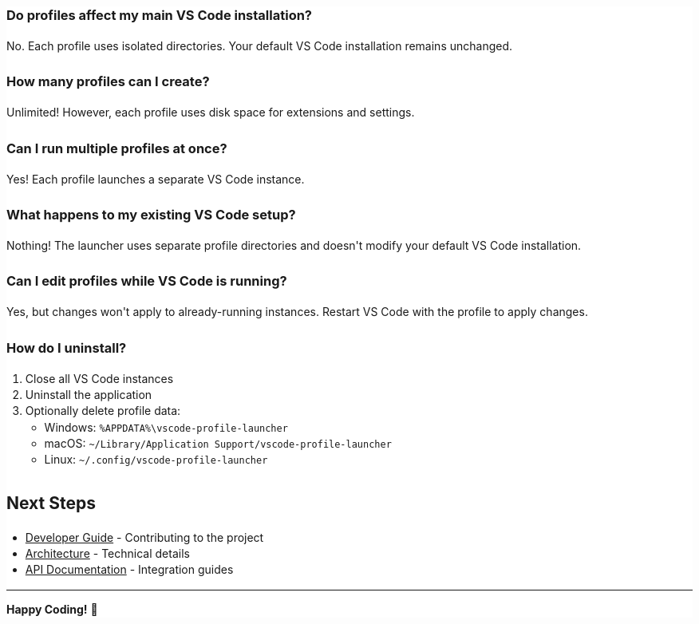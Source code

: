 ### Do profiles affect my main VS Code installation?

No. Each profile uses isolated directories. Your default VS Code installation remains unchanged.

### How many profiles can I create?

Unlimited! However, each profile uses disk space for extensions and settings.

### Can I run multiple profiles at once?

Yes! Each profile launches a separate VS Code instance.

### What happens to my existing VS Code setup?

Nothing! The launcher uses separate profile directories and doesn't modify your default VS Code installation.

### Can I edit profiles while VS Code is running?

Yes, but changes won't apply to already-running instances. Restart VS Code with the profile to apply changes.

### How do I uninstall?

1. Close all VS Code instances
2. Uninstall the application
3. Optionally delete profile data:
   - Windows: `%APPDATA%\vscode-profile-launcher`
   - macOS: `~/Library/Application Support/vscode-profile-launcher`
   - Linux: `~/.config/vscode-profile-launcher`

## Next Steps

- [Developer Guide](./developer-guide.md) - Contributing to the project
- [Architecture](../architecture/MVC-ARCHITECTURE.md) - Technical details
- [API Documentation](../api/) - Integration guides

---

**Happy Coding!** 🚀
